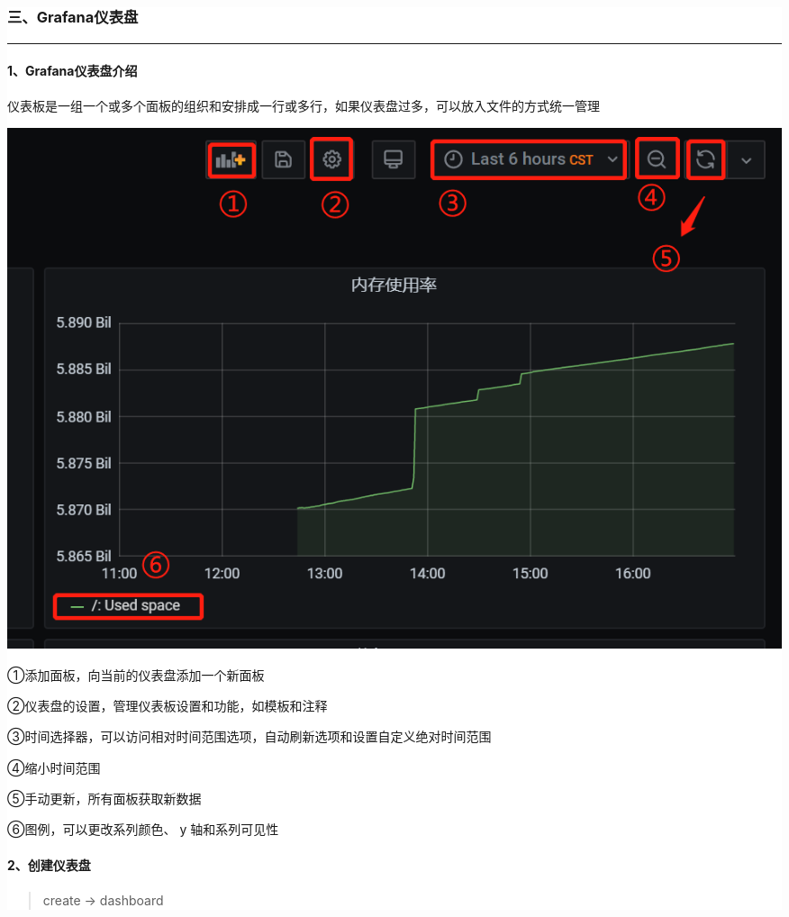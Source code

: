 ### 三、Grafana仪表盘

------

#### 1、Grafana仪表盘介绍

仪表板是一组一个或多个面板的组织和安排成一行或多行，如果仪表盘过多，可以放入文件的方式统一管理

![image](Picture/grafana_pictures/16.png)

①添加面板，向当前的仪表盘添加一个新面板

②仪表盘的设置，管理仪表板设置和功能，如模板和注释

③时间选择器，可以访问相对时间范围选项，自动刷新选项和设置自定义绝对时间范围

④缩小时间范围

⑤手动更新，所有面板获取新数据

⑥图例，可以更改系列颜色、 y 轴和系列可见性

#### 2、创建仪表盘

> create -> dashboard
